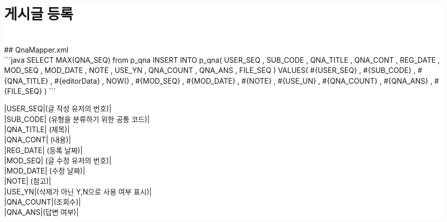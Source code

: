 # 게시글 등록  
<br>
## QnaMapper.xml  
<br>
```java
<!-- Qna 등록 (사용자 등록) -->
<insert id="insertQna" parameterType="hashMap">
	<selectKey keyProperty="QNA_SEQ" keyColumn="QNA_SEQ" resultType="INT" order="AFTER">
		SELECT MAX(QNA_SEQ) from p_qna
	</selectKey>
	INSERT INTO p_qna(
		USER_SEQ
		, SUB_CODE
		, QNA_TITLE
		, QNA_CONT
		, REG_DATE
		, MOD_SEQ
		, MOD_DATE
		, NOTE
		, USE_YN
		, QNA_COUNT
		, QNA_ANS
		, FILE_SEQ
	)
		VALUES(
		#{USER_SEQ}
		, #{SUB_CODE}
		, #{QNA_TITLE}
		, #{editorData}
		, NOW()
		, #{MOD_SEQ}
		, #{MOD_DATE}
		, #{NOTE}
		, #{USE_UN}
		, #{QNA_COUNT}
		, #{QNA_ANS}
		, #{FILE_SEQ}
	)
</insert>
```  
<br>

 |USER_SEQ|(글 작성 유저의 번호)|  
 |SUB_CODE| (유형을 분류하기 위한 공통 코드)|  
 |QNA_TITLE| (제목)|  
 |QNA_CONT| (내용)|  
 |REG_DATE| (등록 날짜)|  
 |MOD_SEQ| (글 수정 유저의 번호)|  
 |MOD_DATE| (수정 날짜)|  
 |NOTE| (참고)|  
 |USE_YN|(삭제가 아닌 Y,N으로 사용 여부 표시)|  
 |QNA_COUNT|(조회수)|  
 |QNA_ANS|(답변 여부)|